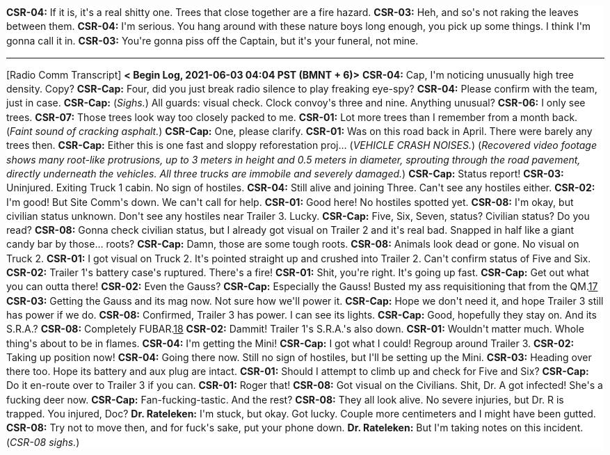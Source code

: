 **CSR-04:** If it is, it's a real shitty one. Trees that close together are a fire hazard.
**CSR-03:** Heh, and so's not raking the leaves between them.
**CSR-04:** I'm serious. You hang around with these nature boys long enough, you pick up some things. I think I'm gonna call it in.
**CSR-03:** You're gonna piss off the Captain, but it's your funeral, not mine.
* * *
[Radio Comm Transcript]
**< Begin Log, 2021-06-03 04:04 PST (BMNT + 6)>**
**CSR-04:** Cap, I'm noticing unusually high tree density. Copy?
**CSR-Cap:** Four, did you just break radio silence to play freaking eye-spy?
**CSR-04:** Please confirm with the team, just in case.
**CSR-Cap:** (_Sighs._) All guards: visual check. Clock convoy's three and nine. Anything unusual?
**CSR-06:** I only see trees.
**CSR-07:** Those trees look way too closely packed to me.
**CSR-01:** Lot more trees than I remember from a month back.
(_Faint sound of cracking asphalt._)
**CSR-Cap:** One, please clarify.
**CSR-01:** Was on this road back in April. There were barely any trees then.
**CSR-Cap:** Either this is one fast and sloppy reforestation proj…
(_VEHICLE CRASH NOISES._)
(_Recovered video footage shows many root-like protrusions, up to 3 meters in height and 0.5 meters in diameter, sprouting through the road pavement, directly underneath the vehicles. All three trucks are immobile and severely damaged._)
**CSR-Cap:** Status report!
**CSR-03:** Uninjured. Exiting Truck 1 cabin. No sign of hostiles.
**CSR-04:** Still alive and joining Three. Can't see any hostiles either.
**CSR-02:** I'm good! But Site Comm's down. We can't call for help.
**CSR-01:** Good here! No hostiles spotted yet.
**CSR-08:** I'm okay, but civilian status unknown. Don't see any hostiles near Trailer 3. Lucky.
**CSR-Cap:** Five, Six, Seven, status? Civilian status? Do you read?
**CSR-08:** Gonna check civilian status, but I already got visual on Trailer 2 and it's real bad. Snapped in half like a giant candy bar by those… roots?
**CSR-Cap:** Damn, those are some tough roots.
**CSR-08:** Animals look dead or gone. No visual on Truck 2.
**CSR-01:** I got visual on Truck 2. It's pointed straight up and crushed into Trailer 2. Can't confirm status of Five and Six.
**CSR-02:** Trailer 1's battery case's ruptured. There's a fire!
**CSR-01:** Shit, you're right. It's going up fast.
**CSR-Cap:** Get out what you can outta there!
**CSR-02:** Even the Gauss?
**CSR-Cap:** Especially the Gauss! Busted my ass requisitioning that from the QM.[17](javascript:;)
**CSR-03:** Getting the Gauss and its mag now. Not sure how we'll power it.
**CSR-Cap:** Hope we don't need it, and hope Trailer 3 still has power if we do.
**CSR-08:** Confirmed, Trailer 3 has power. I can see its lights.
**CSR-Cap:** Good, hopefully they stay on. And its S.R.A.?
**CSR-08:** Completely FUBAR.[18](javascript:;)
**CSR-02:** Dammit! Trailer 1's S.R.A.'s also down.
**CSR-01:** Wouldn't matter much. Whole thing's about to be in flames.
**CSR-04:** I'm getting the Mini!
**CSR-Cap:** I got what I could! Regroup around Trailer 3.
**CSR-02:** Taking up position now!
**CSR-04:** Going there now. Still no sign of hostiles, but I'll be setting up the Mini.
**CSR-03:** Heading over there too. Hope its battery and aux plug are intact.
**CSR-01:** Should I attempt to climb up and check for Five and Six?
**CSR-Cap:** Do it en-route over to Trailer 3 if you can.
**CSR-01:** Roger that!
**CSR-08:** Got visual on the Civilians. Shit, Dr. A got infected! She's a fucking deer now.
**CSR-Cap:** Fan-fucking-tastic. And the rest?
**CSR-08:** They all look alive. No severe injuries, but Dr. R is trapped. You injured, Doc?
**Dr. Rateleken:** I'm stuck, but okay. Got lucky. Couple more centimeters and I might have been gutted.
**CSR-08:** Try not to move then, and for fuck's sake, put your phone down.
**Dr. Rateleken:** But I'm taking notes on this incident.
(_CSR-08 sighs._)